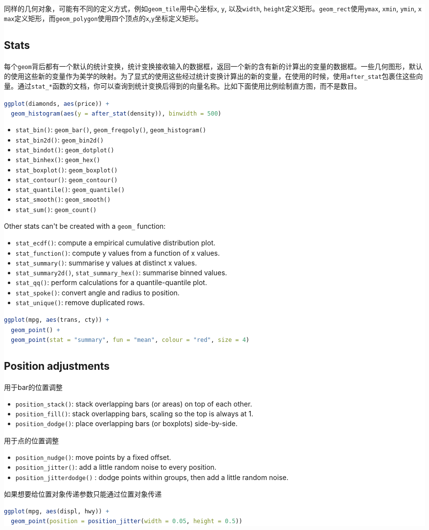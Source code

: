 同样的几何对象，可能有不同的定义方式，例如`geom_tile`用中心坐标`x`, `y`, 以及`width`, `height`定义矩形。`geom_rect`使用`ymax`, `xmin`, `ymin`, `xmax`定义矩形，而`geom_polygon`使用四个顶点的`x`,`y`坐标定义矩形。

## Stats

每个`geom`背后都有一个默认的统计变换，统计变换接收输入的数据框，返回一个新的含有新的计算出的变量的数据框。一些几何图形，默认的使用这些新的变量作为美学的映射。为了显式的使用这些经过统计变换计算出的新的变量，在使用的时候，使用`after_stat`包裹住这些向量。通过`stat_*`函数的文档，你可以查询到统计变换后得到的向量名称。比如下面使用比例绘制直方图，而不是数目。

```r
ggplot(diamonds, aes(price)) + 
  geom_histogram(aes(y = after_stat(density)), binwidth = 500)
```

- `stat_bin()`: `geom_bar()`, `geom_freqpoly()`, `geom_histogram()`
- `stat_bin2d()`: `geom_bin2d()`
- `stat_bindot()`: `geom_dotplot()`
- `stat_binhex()`: `geom_hex()`
- `stat_boxplot()`: `geom_boxplot()`
- `stat_contour()`: `geom_contour()`
- `stat_quantile()`: `geom_quantile()`
- `stat_smooth()`: `geom_smooth()`
- `stat_sum()`: `geom_count()`

Other stats can't be created with a `geom_` function:

- `stat_ecdf()`: compute a empirical cumulative distribution plot.
- `stat_function()`: compute y values from a function of x values.
- `stat_summary()`: summarise y values at distinct x values.
- `stat_summary2d()`, `stat_summary_hex()`: summarise binned values.
- `stat_qq()`: perform calculations for a quantile-quantile plot.
- `stat_spoke()`: convert angle and radius to position.
- `stat_unique()`: remove duplicated rows.

```r
ggplot(mpg, aes(trans, cty)) + 
  geom_point() + 
  geom_point(stat = "summary", fun = "mean", colour = "red", size = 4)
```

## Position adjustments

用于bar的位置调整

- `position_stack()`: stack overlapping bars (or areas) on top of each other.
- `position_fill()`: stack overlapping bars, scaling so the top is always at 1.
- `position_dodge()`: place overlapping bars (or boxplots) side-by-side.

用于点的位置调整

- `position_nudge()`: move points by a fixed offset.
- `position_jitter()`: add a little random noise to every position.
- `position_jitterdodge()` : dodge points within groups, then add a little random noise.

如果想要给位置对象传递参数只能通过位置对象传递

```r
ggplot(mpg, aes(displ, hwy)) + 
  geom_point(position = position_jitter(width = 0.05, height = 0.5))
```

